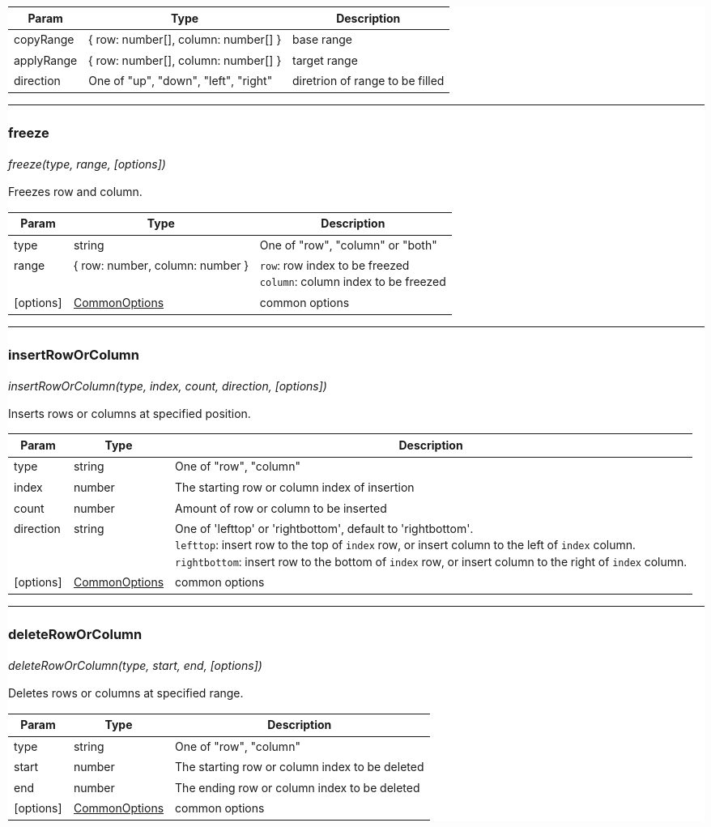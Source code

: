 | Param      | Type                                 | Description                     |
| ---------- | ------------------------------------ | ------------------------------- |
| copyRange  | { row: number[], column: number[] }  | base range                      |
| applyRange | { row: number[], column: number[] }  | target range                    |
| direction  | One of "up", "down", "left", "right" | diretrion of range to be filled |

---

### freeze

_freeze(type, range, [options])_

Freezes row and column.

| Param     | Type                            | Description                                                            |
| --------- | ------------------------------- | ---------------------------------------------------------------------- |
| type      | string                          | One of "row", "column" or "both"                                       |
| range     | { row: number, column: number } | `row`: row index to be freezed<br>`column`: column index to be freezed |
| [options] | [CommonOptions](#commonoptions) | common options                                                         |

---

### insertRowOrColumn

_insertRowOrColumn(type, index, count, direction, [options])_

Inserts rows or columns at specified position.

| Param     | Type                            | Description                                                                                                                                                                                                                                                                  |
| --------- | ------------------------------- | ---------------------------------------------------------------------------------------------------------------------------------------------------------------------------------------------------------------------------------------------------------------------------- |
| type      | string                          | One of "row", "column"                                                                                                                                                                                                                                                       |
| index     | number                          | The starting row or column index of insertion                                                                                                                                                                                                                                |
| count     | number                          | Amount of row or column to be inserted                                                                                                                                                                                                                                       |
| direction | string                          | One of 'lefttop' or 'rightbottom', default to 'rightbottom'.<br>`lefttop`: insert row to the top of `index` row, or insert column to the left of `index` column.<br>`rightbottom`: insert row to the bottom of `index` row, or insert column to the right of `index` column. |
| [options] | [CommonOptions](#commonoptions) | common options                                                                                                                                                                                                                                                               |

---

### deleteRowOrColumn

_deleteRowOrColumn(type, start, end, [options])_

Deletes rows or columns at specified range.

| Param     | Type                            | Description                                    |
| --------- | ------------------------------- | ---------------------------------------------- |
| type      | string                          | One of "row", "column"                         |
| start     | number                          | The starting row or column index to be deleted |
| end       | number                          | The ending row or column index to be deleted   |
| [options] | [CommonOptions](#commonoptions) | common options                                 |
